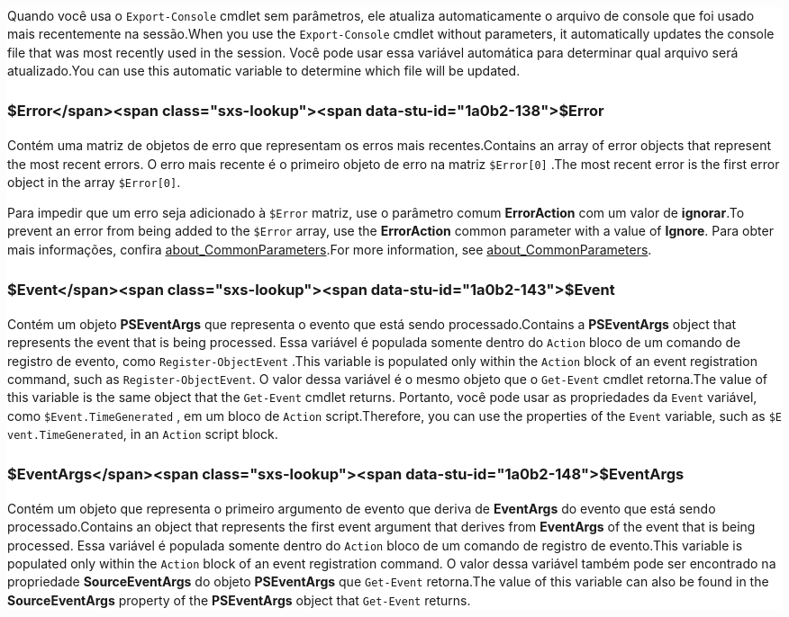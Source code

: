 <span data-ttu-id="1a0b2-136">Quando você usa o `Export-Console` cmdlet sem parâmetros, ele atualiza automaticamente o arquivo de console que foi usado mais recentemente na sessão.</span><span class="sxs-lookup"><span data-stu-id="1a0b2-136">When you use the `Export-Console` cmdlet without parameters, it automatically updates the console file that was most recently used in the session.</span></span> <span data-ttu-id="1a0b2-137">Você pode usar essa variável automática para determinar qual arquivo será atualizado.</span><span class="sxs-lookup"><span data-stu-id="1a0b2-137">You can use this automatic variable to determine which file will be updated.</span></span>

### <a name="error"></a><span data-ttu-id="1a0b2-138">$Error</span><span class="sxs-lookup"><span data-stu-id="1a0b2-138">$Error</span></span>

<span data-ttu-id="1a0b2-139">Contém uma matriz de objetos de erro que representam os erros mais recentes.</span><span class="sxs-lookup"><span data-stu-id="1a0b2-139">Contains an array of error objects that represent the most recent errors.</span></span>
<span data-ttu-id="1a0b2-140">O erro mais recente é o primeiro objeto de erro na matriz `$Error[0]` .</span><span class="sxs-lookup"><span data-stu-id="1a0b2-140">The most recent error is the first error object in the array `$Error[0]`.</span></span>

<span data-ttu-id="1a0b2-141">Para impedir que um erro seja adicionado à `$Error` matriz, use o parâmetro comum **ErrorAction** com um valor de **ignorar**.</span><span class="sxs-lookup"><span data-stu-id="1a0b2-141">To prevent an error from being added to the `$Error` array, use the **ErrorAction** common parameter with a value of **Ignore**.</span></span> <span data-ttu-id="1a0b2-142">Para obter mais informações, confira [about_CommonParameters](about_CommonParameters.md).</span><span class="sxs-lookup"><span data-stu-id="1a0b2-142">For more information, see [about_CommonParameters](about_CommonParameters.md).</span></span>

### <a name="event"></a><span data-ttu-id="1a0b2-143">$Event</span><span class="sxs-lookup"><span data-stu-id="1a0b2-143">$Event</span></span>

<span data-ttu-id="1a0b2-144">Contém um objeto **PSEventArgs** que representa o evento que está sendo processado.</span><span class="sxs-lookup"><span data-stu-id="1a0b2-144">Contains a **PSEventArgs** object that represents the event that is being processed.</span></span> <span data-ttu-id="1a0b2-145">Essa variável é populada somente dentro do `Action` bloco de um comando de registro de evento, como `Register-ObjectEvent` .</span><span class="sxs-lookup"><span data-stu-id="1a0b2-145">This variable is populated only within the `Action` block of an event registration command, such as `Register-ObjectEvent`.</span></span> <span data-ttu-id="1a0b2-146">O valor dessa variável é o mesmo objeto que o `Get-Event` cmdlet retorna.</span><span class="sxs-lookup"><span data-stu-id="1a0b2-146">The value of this variable is the same object that the `Get-Event` cmdlet returns.</span></span> <span data-ttu-id="1a0b2-147">Portanto, você pode usar as propriedades da `Event` variável, como `$Event.TimeGenerated` , em um bloco de `Action` script.</span><span class="sxs-lookup"><span data-stu-id="1a0b2-147">Therefore, you can use the properties of the `Event` variable, such as `$Event.TimeGenerated`, in an `Action` script block.</span></span>

### <a name="eventargs"></a><span data-ttu-id="1a0b2-148">$EventArgs</span><span class="sxs-lookup"><span data-stu-id="1a0b2-148">$EventArgs</span></span>

<span data-ttu-id="1a0b2-149">Contém um objeto que representa o primeiro argumento de evento que deriva de **EventArgs** do evento que está sendo processado.</span><span class="sxs-lookup"><span data-stu-id="1a0b2-149">Contains an object that represents the first event argument that derives from **EventArgs** of the event that is being processed.</span></span> <span data-ttu-id="1a0b2-150">Essa variável é populada somente dentro do `Action` bloco de um comando de registro de evento.</span><span class="sxs-lookup"><span data-stu-id="1a0b2-150">This variable is populated only within the `Action` block of an event registration command.</span></span>
<span data-ttu-id="1a0b2-151">O valor dessa variável também pode ser encontrado na propriedade **SourceEventArgs** do objeto **PSEventArgs** que `Get-Event` retorna.</span><span class="sxs-lookup"><span data-stu-id="1a0b2-151">The value of this variable can also be found in the **SourceEventArgs** property of the **PSEventArgs** object that `Get-Event` returns.</span></span>
